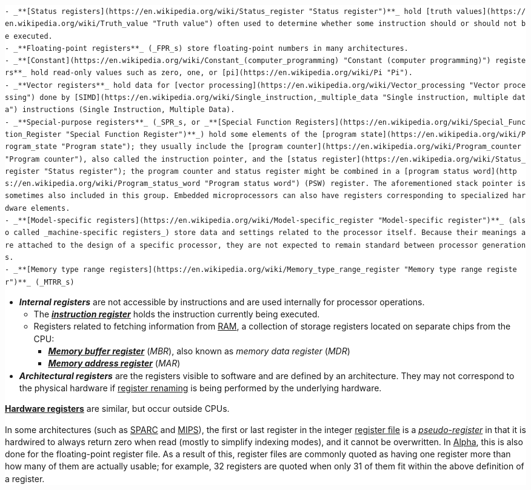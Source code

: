     - _**[Status registers](https://en.wikipedia.org/wiki/Status_register "Status register")**_ hold [truth values](https://en.wikipedia.org/wiki/Truth_value "Truth value") often used to determine whether some instruction should or should not be executed.
    - _**Floating-point registers**_ (_FPR_s) store floating-point numbers in many architectures.
    - _**[Constant](https://en.wikipedia.org/wiki/Constant_(computer_programming) "Constant (computer programming)") registers**_ hold read-only values such as zero, one, or [pi](https://en.wikipedia.org/wiki/Pi "Pi").
    - _**Vector registers**_ hold data for [vector processing](https://en.wikipedia.org/wiki/Vector_processing "Vector processing") done by [SIMD](https://en.wikipedia.org/wiki/Single_instruction,_multiple_data "Single instruction, multiple data") instructions (Single Instruction, Multiple Data).
    - _**Special-purpose registers**_ (_SPR_s, or _**[Special Function Registers](https://en.wikipedia.org/wiki/Special_Function_Register "Special Function Register")**_) hold some elements of the [program state](https://en.wikipedia.org/wiki/Program_state "Program state"); they usually include the [program counter](https://en.wikipedia.org/wiki/Program_counter "Program counter"), also called the instruction pointer, and the [status register](https://en.wikipedia.org/wiki/Status_register "Status register"); the program counter and status register might be combined in a [program status word](https://en.wikipedia.org/wiki/Program_status_word "Program status word") (PSW) register. The aforementioned stack pointer is sometimes also included in this group. Embedded microprocessors can also have registers corresponding to specialized hardware elements.
    - _**[Model-specific registers](https://en.wikipedia.org/wiki/Model-specific_register "Model-specific register")**_ (also called _machine-specific registers_) store data and settings related to the processor itself. Because their meanings are attached to the design of a specific processor, they are not expected to remain standard between processor generations.
    - _**[Memory type range registers](https://en.wikipedia.org/wiki/Memory_type_range_register "Memory type range register")**_ (_MTRR_s)
- _**Internal registers**_ are not accessible by instructions and are used internally for processor operations.
    - The _**[instruction register](https://en.wikipedia.org/wiki/Instruction_register "Instruction register")**_ holds the instruction currently being executed.
    - Registers related to fetching information from [RAM](https://en.wikipedia.org/wiki/Random-access_memory "Random-access memory"), a collection of storage registers located on separate chips from the CPU:
        - _**[Memory buffer register](https://en.wikipedia.org/wiki/Memory_buffer_register "Memory buffer register")**_ (_MBR_), also known as _memory data register_ (_MDR_)
        - _**[Memory address register](https://en.wikipedia.org/wiki/Memory_address_register "Memory address register")**_ (_MAR_)
- _**Architectural registers**_ are the registers visible to software and are defined by an architecture. They may not correspond to the physical hardware if [register renaming](https://en.wikipedia.org/wiki/Register_renaming "Register renaming") is being performed by the underlying hardware.

**[Hardware registers](https://en.wikipedia.org/wiki/Hardware_register "Hardware register")** are similar, but occur outside CPUs.

In some architectures (such as [SPARC](https://en.wikipedia.org/wiki/SPARC "SPARC") and [MIPS](https://en.wikipedia.org/wiki/MIPS_architecture "MIPS architecture")), the first or last register in the integer [register file](https://en.wikipedia.org/wiki/Register_file "Register file") is a _[pseudo-register](https://en.wikipedia.org/wiki/Zero_register "Zero register")_ in that it is hardwired to always return zero when read (mostly to simplify indexing modes), and it cannot be overwritten. In [Alpha](https://en.wikipedia.org/wiki/DEC_Alpha "DEC Alpha"), this is also done for the floating-point register file. As a result of this, register files are commonly quoted as having one register more than how many of them are actually usable; for example, 32 registers are quoted when only 31 of them fit within the above definition of a register.
